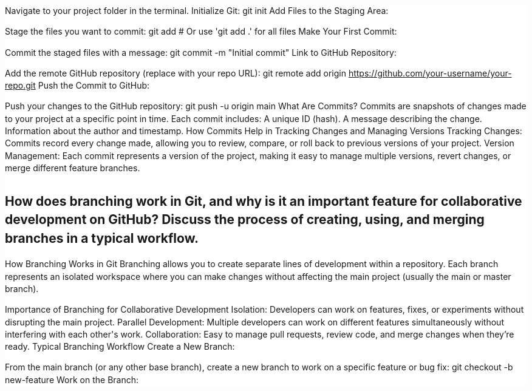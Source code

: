 Navigate to your project folder in the terminal.
Initialize Git:
git init
Add Files to the Staging Area:

Stage the files you want to commit:
git add <file-name>  # Or use 'git add .' for all files
Make Your First Commit:

Commit the staged files with a message:
git commit -m "Initial commit"
Link to GitHub Repository:

Add the remote GitHub repository (replace with your repo URL):
git remote add origin https://github.com/your-username/your-repo.git
Push the Commit to GitHub:

Push your changes to the GitHub repository:
git push -u origin main
What Are Commits?
Commits are snapshots of changes made to your project at a specific point in time. Each commit includes:
A unique ID (hash).
A message describing the change.
Information about the author and timestamp.
How Commits Help in Tracking Changes and Managing Versions
Tracking Changes: Commits record every change made, allowing you to review, compare, or roll back to previous versions of your project.
Version Management: Each commit represents a version of the project, making it easy to manage multiple versions, revert changes, or merge different feature branches.

## How does branching work in Git, and why is it an important feature for collaborative development on GitHub? Discuss the process of creating, using, and merging branches in a typical workflow.
How Branching Works in Git
Branching allows you to create separate lines of development within a repository. Each branch represents an isolated workspace where you can make changes without affecting the main project (usually the main or master branch).

Importance of Branching for Collaborative Development
Isolation: Developers can work on features, fixes, or experiments without disrupting the main project.
Parallel Development: Multiple developers can work on different features simultaneously without interfering with each other's work.
Collaboration: Easy to manage pull requests, review code, and merge changes when they’re ready.
Typical Branching Workflow
Create a New Branch:

From the main branch (or any other base branch), create a new branch to work on a specific feature or bug fix:
git checkout -b new-feature
Work on the Branch:
